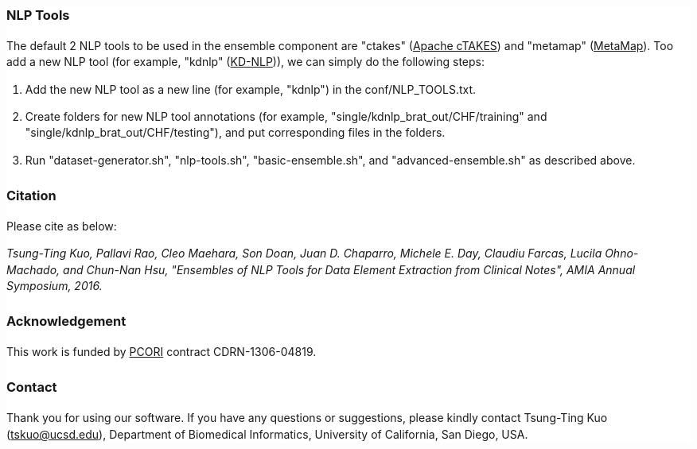 ### NLP Tools

The default 2 NLP tools to be used in the ensemble component are "ctakes" ([Apache cTAKES](http://ctakes.apache.org/)) and "metamap" ([MetaMap](https://metamap.nlm.nih.gov/)). Too add a new NLP tool (for example, "kdnlp" ([KD-NLP](http://www.ncbi.nlm.nih.gov/pubmed/26826020))), we can simply do the following steps:

1. Add the new NLP tool as a new line (for example, "kdnlp") in the conf/NLP_TOOLS.txt.

2. Create folders for new NLP tool annotations (for example, "single/kdnlp_brat_out/CHF/training" and "single/kdnlp_brat_out/CHF/testing"), and put corresponding files in the folders.

3. Run "dataset-generator.sh", "nlp-tools.sh", "basic-ensemble.sh", and "advanced-ensemble.sh" as described above.

### Citation

Please cite as below:

*Tsung-Ting Kuo, Pallavi Rao, Cleo Maehara, Son Doan, Juan D. Chaparro, Michele E. Day, Claudiu Farcas, Lucila Ohno-Machado, and Chun-Nan Hsu, "Ensembles of NLP Tools for Data Element Extraction from Clinical Notes", AMIA Annual Symposium, 2016.*

### Acknowledgement

This work is funded by [PCORI](http://www.pcori.org) contract CDRN-1306-04819.

### Contact

Thank you for using our software. If you have any questions or suggestions, please kindly contact Tsung-Ting Kuo (tskuo@ucsd.edu), Department of Biomedical Informatics, University of California, San Diego, USA.
